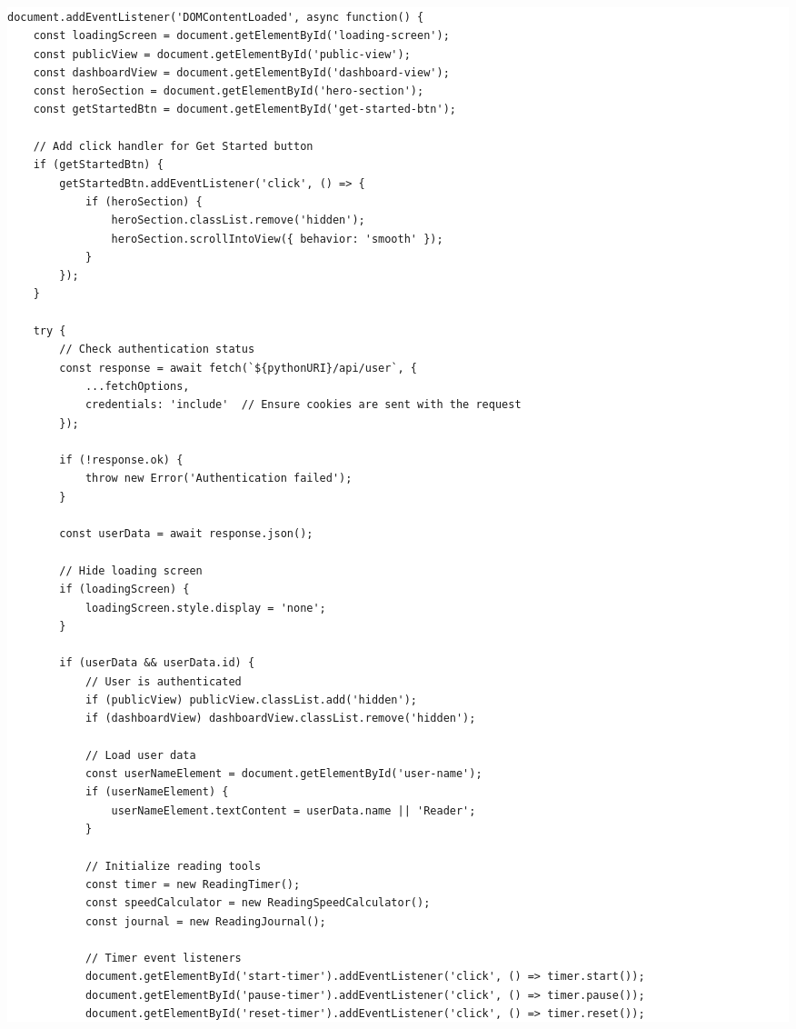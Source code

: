     document.addEventListener('DOMContentLoaded', async function() {
        const loadingScreen = document.getElementById('loading-screen');
        const publicView = document.getElementById('public-view');
        const dashboardView = document.getElementById('dashboard-view');
        const heroSection = document.getElementById('hero-section');
        const getStartedBtn = document.getElementById('get-started-btn');

        // Add click handler for Get Started button
        if (getStartedBtn) {
            getStartedBtn.addEventListener('click', () => {
                if (heroSection) {
                    heroSection.classList.remove('hidden');
                    heroSection.scrollIntoView({ behavior: 'smooth' });
                }
            });
        }

        try {
            // Check authentication status
            const response = await fetch(`${pythonURI}/api/user`, {
                ...fetchOptions,
                credentials: 'include'  // Ensure cookies are sent with the request
            });
            
            if (!response.ok) {
                throw new Error('Authentication failed');
            }

            const userData = await response.json();
            
            // Hide loading screen
            if (loadingScreen) {
                loadingScreen.style.display = 'none';
            }
            
            if (userData && userData.id) {
                // User is authenticated
                if (publicView) publicView.classList.add('hidden');
                if (dashboardView) dashboardView.classList.remove('hidden');
                
                // Load user data
                const userNameElement = document.getElementById('user-name');
                if (userNameElement) {
                    userNameElement.textContent = userData.name || 'Reader';
                }
                
                // Initialize reading tools
                const timer = new ReadingTimer();
                const speedCalculator = new ReadingSpeedCalculator();
                const journal = new ReadingJournal();

                // Timer event listeners
                document.getElementById('start-timer').addEventListener('click', () => timer.start());
                document.getElementById('pause-timer').addEventListener('click', () => timer.pause());
                document.getElementById('reset-timer').addEventListener('click', () => timer.reset());
